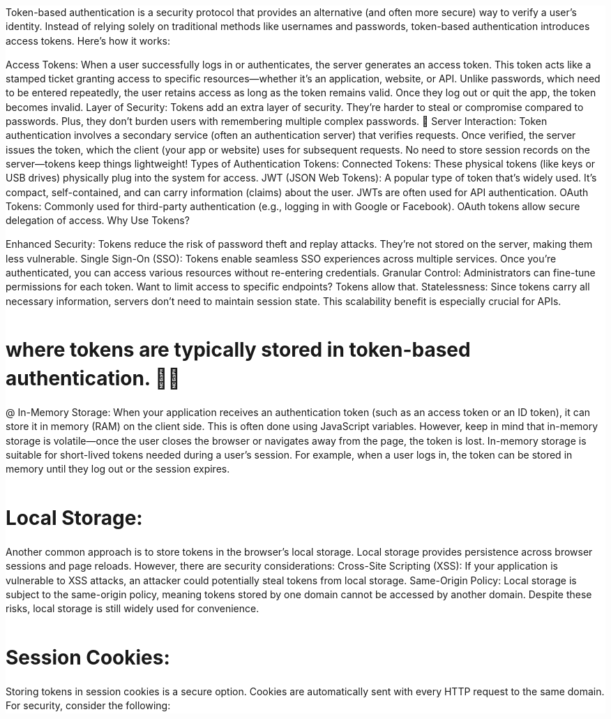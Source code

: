 Token-based authentication is a security protocol that provides an alternative (and often more secure) way to verify a user’s identity. Instead of relying solely on traditional methods like usernames and passwords, token-based authentication introduces access tokens. Here’s how it works:

Access Tokens: When a user successfully logs in or authenticates, the server generates an access token. This token acts like a stamped ticket granting access to specific resources—whether it’s an application, website, or API. Unlike passwords, which need to be entered repeatedly, the user retains access as long as the token remains valid. Once they log out or quit the app, the token becomes invalid.
Layer of Security: Tokens add an extra layer of security. They’re harder to steal or compromise compared to passwords. Plus, they don’t burden users with remembering multiple complex passwords. 🤯
Server Interaction: Token authentication involves a secondary service (often an authentication server) that verifies requests. Once verified, the server issues the token, which the client (your app or website) uses for subsequent requests. No need to store session records on the server—tokens keep things lightweight!
Types of Authentication Tokens:
Connected Tokens: These physical tokens (like keys or USB drives) physically plug into the system for access.
JWT (JSON Web Tokens): A popular type of token that’s widely used. It’s compact, self-contained, and can carry information (claims) about the user. JWTs are often used for API authentication.
OAuth Tokens: Commonly used for third-party authentication (e.g., logging in with Google or Facebook). OAuth tokens allow secure delegation of access.
Why Use Tokens?

Enhanced Security: Tokens reduce the risk of password theft and replay attacks. They’re not stored on the server, making them less vulnerable.
Single Sign-On (SSO): Tokens enable seamless SSO experiences across multiple services. Once you’re authenticated, you can access various resources without re-entering credentials.
Granular Control: Administrators can fine-tune permissions for each token. Want to limit access to specific endpoints? Tokens allow that.
Statelessness: Since tokens carry all necessary information, servers don’t need to maintain session state. This scalability benefit is especially crucial for APIs.

# ##########################################################################################

#  where tokens are typically stored in token-based authentication. 🕵️‍♂️

@ In-Memory Storage:
When your application receives an authentication token (such as an access token or an ID token), it can store it in memory (RAM) on the client side. This is often done using JavaScript variables. However, keep in mind that in-memory storage is volatile—once the user closes the browser or navigates away from the page, the token is lost.
In-memory storage is suitable for short-lived tokens needed during a user’s session. For example, when a user logs in, the token can be stored in memory until they log out or the session expires.
# Local Storage:
Another common approach is to store tokens in the browser’s local storage. Local storage provides persistence across browser sessions and page reloads.
However, there are security considerations:
Cross-Site Scripting (XSS): If your application is vulnerable to XSS attacks, an attacker could potentially steal tokens from local storage.
Same-Origin Policy: Local storage is subject to the same-origin policy, meaning tokens stored by one domain cannot be accessed by another domain.
Despite these risks, local storage is still widely used for convenience.
# Session Cookies:
Storing tokens in session cookies is a secure option. Cookies are automatically sent with every HTTP request to the same domain.
For security, consider the following: